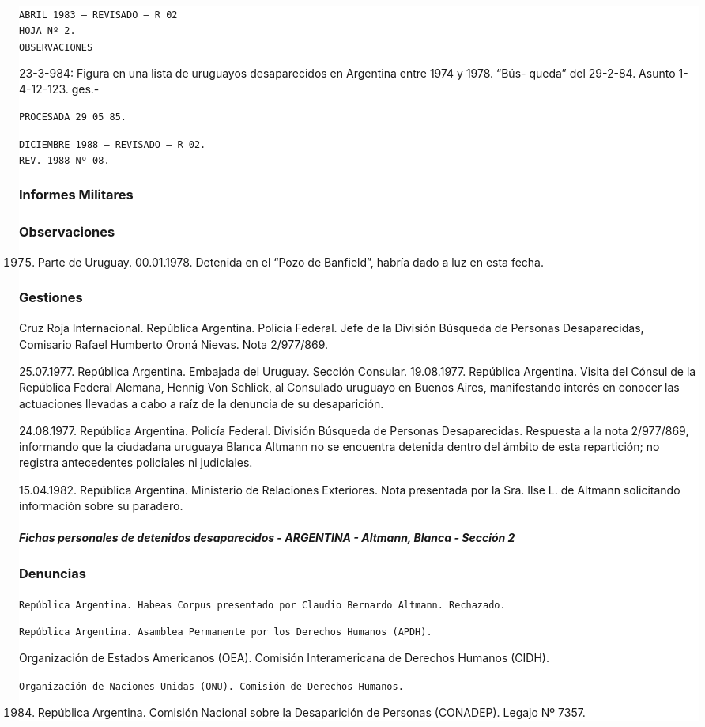```
ABRIL 1983 – REVISADO – R 02
HOJA Nº 2.
OBSERVACIONES
```
23-3-984: Figura en una lista de uruguayos desaparecidos en Argentina entre 1974 y 1978. “Bús-
queda” del 29-2-84. Asunto 1-4-12-123. ges.-

```
PROCESADA 29 05 85.
```
```
DICIEMBRE 1988 – REVISADO – R 02.
REV. 1988 Nº 08.
```
### Informes Militares

### Observaciones

1975. Parte de Uruguay.
00.01.1978. Detenida en el “Pozo de Banfield”, habría dado a luz en esta fecha.

### Gestiones

Cruz Roja Internacional.
República Argentina. Policía Federal. Jefe de la División Búsqueda de Personas Desaparecidas,
Comisario Rafael Humberto Oroná Nievas. Nota 2/977/869.

25.07.1977. República Argentina. Embajada del Uruguay. Sección Consular.
19.08.1977. República Argentina. Visita del Cónsul de la República Federal Alemana, Hennig Von
Schlick, al Consulado uruguayo en Buenos Aires, manifestando interés en conocer las actuaciones
llevadas a cabo a raíz de la denuncia de su desaparición.

24.08.1977. República Argentina. Policía Federal. División Búsqueda de Personas Desaparecidas.
Respuesta a la nota 2/977/869, informando que la ciudadana uruguaya Blanca Altmann no se encuentra
detenida dentro del ámbito de esta repartición; no registra antecedentes policiales ni judiciales.

15.04.1982. República Argentina. Ministerio de Relaciones Exteriores. Nota presentada por la Sra.
Ilse L. de Altmann solicitando información sobre su paradero.


##### Fichas personales de detenidos desaparecidos - ARGENTINA - Altmann, Blanca - Sección 2

### Denuncias

```
República Argentina. Habeas Corpus presentado por Claudio Bernardo Altmann. Rechazado.
```
```
República Argentina. Asamblea Permanente por los Derechos Humanos (APDH).
```
Organización de Estados Americanos (OEA). Comisión Interamericana de Derechos Humanos
(CIDH).

```
Organización de Naciones Unidas (ONU). Comisión de Derechos Humanos.
```
1984. República Argentina. Comisión Nacional sobre la Desaparición de Personas (CONADEP).
Legajo Nº 7357.
